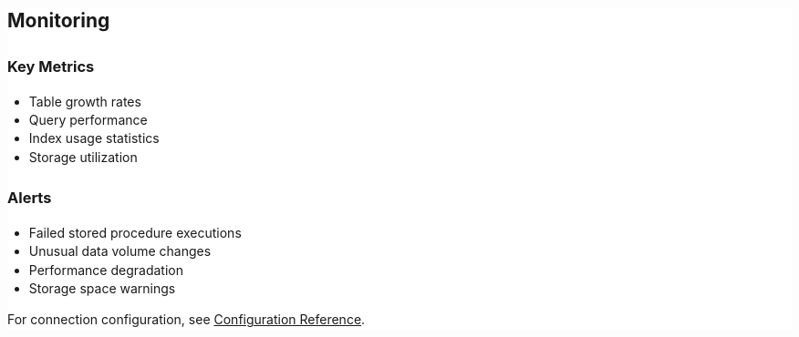 ## Monitoring

### Key Metrics
- Table growth rates
- Query performance
- Index usage statistics
- Storage utilization

### Alerts
- Failed stored procedure executions
- Unusual data volume changes
- Performance degradation
- Storage space warnings

For connection configuration, see [Configuration Reference](configuration.md).
